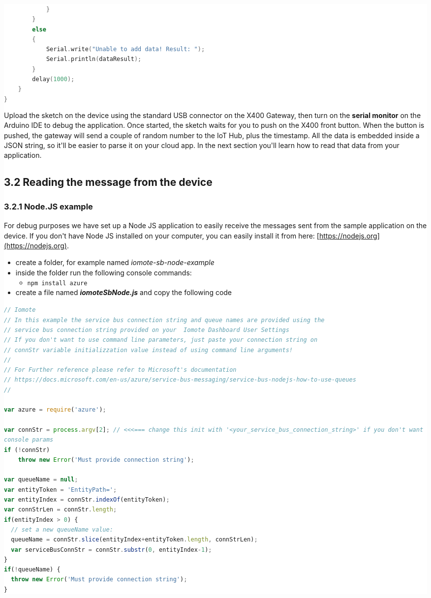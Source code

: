 ~~~ C++
			}
		}
		else
		{
			Serial.write("Unable to add data! Result: ");
			Serial.println(dataResult);
		}
		delay(1000);
	}
}
~~~


Upload the sketch on the device using the standard USB connector on the X400 Gateway, then turn on the **serial monitor** on the Arduino IDE to debug the application. 
Once started, the sketch waits for you to push on the X400 front button. When the button is pushed, the gateway will send a couple of random number to the IoT Hub, plus the timestamp. All the data is embedded inside a JSON string, so it'll be easier to parse it on your cloud app. In the next section you'll learn how to read that data from your application.


## 3.2 Reading the message from the device 

### 3.2.1 Node.JS example

For debug purposes we have set up a Node JS application to easily receive the messages sent from the sample application on the device. If you don't have Node JS installed on your computer, you can easily install it from here: [https://nodejs.org](https://nodejs.org).

-   create a folder, for example named *iomote-sb-node-example*
-   inside the folder run the following console commands:
    -  `npm install azure`
-  create a file named ***iomoteSbNode.js*** and copy the following code
~~~ Javascript
// Iomote 
// In this example the service bus connection string and queue names are provided using the 
// service bus connection string provided on your  Iomote Dashboard User Settings
// If you don't want to use command line parameters, just paste your connection string on 
// connStr variable initializzation value instead of using command line arguments!
// 
// For Further reference please refer to Microsoft's documentation
// https://docs.microsoft.com/en-us/azure/service-bus-messaging/service-bus-nodejs-how-to-use-queues
//

var azure = require('azure');

var connStr = process.argv[2]; // <<<=== change this init with '<your_service_bus_connection_string>' if you don't want console params
if (!connStr) 
	throw new Error('Must provide connection string');

var queueName = null;
var entityToken = 'EntityPath=';
var entityIndex = connStr.indexOf(entityToken);
var connStrLen = connStr.length;
if(entityIndex > 0) {
  // set a new queueName value:
  queueName = connStr.slice(entityIndex+entityToken.length, connStrLen);
  var serviceBusConnStr = connStr.substr(0, entityIndex-1);
}
if(!queueName) {
  throw new Error('Must provide connection string');
}
~~~

[Manage cloud device messaging with iothub-explorer]: https://docs.microsoft.com/en-us/azure/iot-hub/iot-hub-explorer-cloud-device-messaging
[Save IoT Hub messages to Azure data storage]: https://docs.microsoft.com/en-us/azure/iot-hub/iot-hub-store-data-in-azure-table-storage
[Use Power BI to visualize real-time sensor data from Azure IoT Hub]: https://docs.microsoft.com/en-us/azure/iot-hub/iot-hub-live-data-visualization-in-power-bi
[Use Azure Web Apps to visualize real-time sensor data from Azure IoT Hub]: https://docs.microsoft.com/en-us/azure/iot-hub/iot-hub-live-data-visualization-in-web-apps
[Weather forecast using the sensor data from your IoT hub in Azure Machine Learning]: https://docs.microsoft.com/en-us/azure/iot-hub/iot-hub-weather-forecast-machine-learning
[Remote monitoring and notifications with Logic Apps]: https://docs.microsoft.com/en-us/azure/iot-hub/iot-hub-monitoring-notifications-with-azure-logic-apps
[setup-devbox-linux]: https://github.com/Azure/azure-iot-sdk-c/blob/master/doc/devbox_setup.md
[lnk-setup-iot-hub]: ../setup_iothub.md
[lnk-manage-iot-hub]: ../manage_iot_hub.md